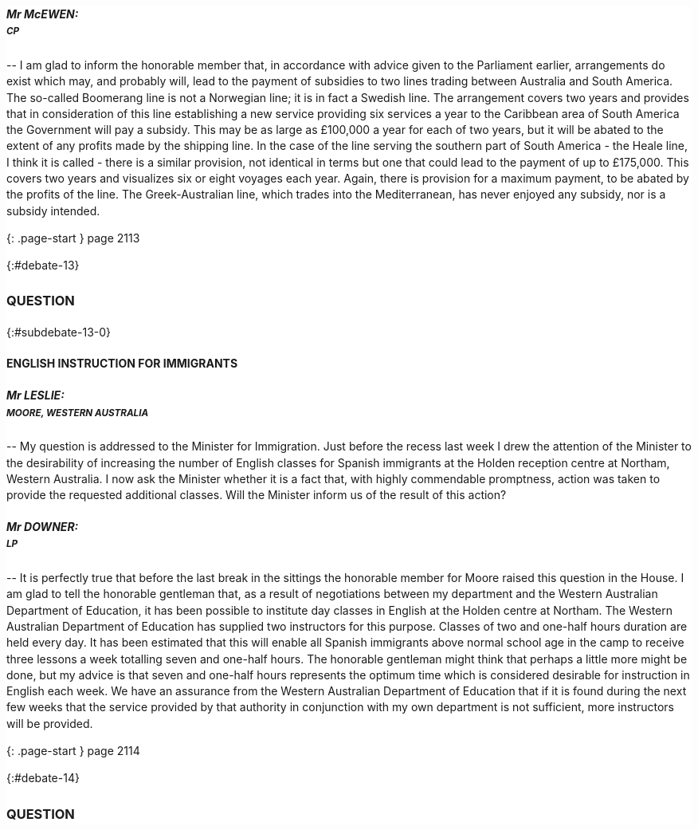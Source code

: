 ##### Mr McEWEN:<br><small class="text-muted">CP</small>

-- I am glad to inform the honorable member that, in accordance with advice given to the Parliament earlier, arrangements do exist which may, and probably will, lead to the payment of subsidies to two lines trading between Australia and South America. The so-called Boomerang line is not a Norwegian line; it is in fact a Swedish line. The arrangement covers two years and provides that in consideration of this line establishing a new service providing six services a year to the Caribbean area of South America the Government will pay a subsidy. This may be as large as £100,000 a year for each of two years, but it will be abated to the extent of any profits made by the shipping line. In the case of the line serving the southern part of South America - the Heale line, I think it is called - there is a similar provision, not identical in terms but one that could lead to the payment of up to £175,000. This covers two years and visualizes six or eight voyages each year. Again, there is provision for a maximum payment, to be abated by the profits of the line. The Greek-Australian line, which trades into the Mediterranean, has never enjoyed any subsidy, nor is a subsidy intended. 

{: .page-start }
page 2113

{:#debate-13}
### QUESTION

{:#subdebate-13-0}
#### ENGLISH INSTRUCTION FOR IMMIGRANTS

##### Mr LESLIE:<br><small class="text-muted">MOORE, WESTERN AUSTRALIA</small>

-- My question is addressed to the Minister for Immigration. Just before the recess last week I drew the attention of the Minister to the desirability of increasing the number of English classes for Spanish immigrants at the Holden reception centre at Northam, Western Australia. I now ask the Minister whether it is a fact that, with highly commendable promptness, action was taken to provide the requested additional classes. Will the Minister inform us of the result of this action? 

##### Mr DOWNER:<br><small class="text-muted">LP</small>

-- It is perfectly true that before the last break in the sittings the honorable member for Moore raised this question in the House. I am glad to tell the honorable gentleman that, as a result of negotiations between my department and the Western Australian Department of Education, it has been possible to institute day classes in English at the Holden centre at Northam. The Western Australian Department of Education has supplied two instructors for this purpose. Classes of two and one-half hours duration are held every day. It has been estimated that this will enable all Spanish immigrants above normal school age in the camp to receive three lessons a week totalling seven and one-half hours. The honorable gentleman might think that perhaps a little more might be done, but my advice is that seven and one-half hours represents the optimum time which is considered desirable for instruction in English each week. We have an assurance from the Western Australian Department of Education that if it is found during the next few weeks that the service provided by that authority in conjunction with my own department is not sufficient, more instructors will be provided. 

{: .page-start }
page 2114

{:#debate-14}
### QUESTION
